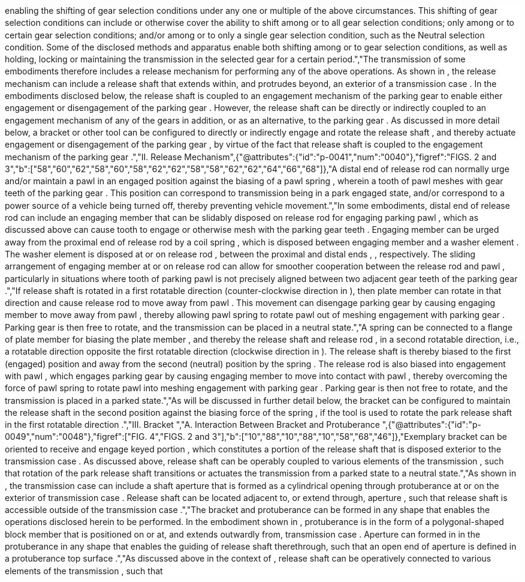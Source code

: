 enabling the shifting of gear selection conditions under any one or multiple of the above circumstances. This shifting of gear selection conditions can include or otherwise cover the ability to shift among or to all gear selection conditions; only among or to certain gear selection conditions; and\/or among or to only a single gear selection condition, such as the Neutral selection condition. Some of the disclosed methods and apparatus enable both shifting among or to gear selection conditions, as well as holding, locking or maintaining the transmission in the selected gear for a certain period.","The transmission  of some embodiments therefore includes a release mechanism for performing any of the above operations. As shown in , the release mechanism can include a release shaft  that extends within, and protrudes beyond, an exterior of a transmission case . In the embodiments disclosed below, the release shaft  is coupled to an engagement mechanism of the parking gear  to enable either engagement or disengagement of the parking gear . However, the release shaft  can be directly or indirectly coupled to an engagement mechanism of any of the gears in addition, or as an alternative, to the parking gear . As discussed in more detail below, a bracket  or other tool can be configured to directly or indirectly engage and rotate the release shaft , and thereby actuate engagement or disengagement of the parking gear , by virtue of the fact that release shaft  is coupled to the engagement mechanism of the parking gear .","II. Release Mechanism",{"@attributes":{"id":"p-0041","num":"0040"},"figref":"FIGS. 2 and 3","b":["58","60","62","58","60","58","62","62","58","58","62","62","64","66","68"]},"A distal end  of release rod  can normally urge and\/or maintain a pawl  in an engaged position against the biasing of a pawl spring , wherein a tooth  of pawl  meshes with gear teeth  of the parking gear . This position can correspond to transmission  being in a park engaged state, and\/or correspond to a power source  of a vehicle  being turned off, thereby preventing vehicle movement.","In some embodiments, distal end  of release rod  can include an engaging member  that can be slidably disposed on release rod  for engaging parking pawl , which as discussed above can cause tooth  to engage or otherwise mesh with the parking gear teeth . Engaging member  can be urged away from the proximal end  of release rod  by a coil spring , which is disposed between engaging member  and a washer element . The washer element  is disposed at or on release rod , between the proximal and distal ends , , respectively. The sliding arrangement of engaging member  at or on release rod  can allow for smoother cooperation between the release rod  and pawl , particularly in situations where tooth  of parking pawl  is not precisely aligned between two adjacent gear teeth  of the parking gear .","If release shaft  is rotated in a first rotatable direction  (counter-clockwise direction in ), then plate member  can rotate in that direction and cause release rod  to move away from pawl . This movement can disengage parking gear  by causing engaging member  to move away from pawl , thereby allowing pawl spring  to rotate pawl  out of meshing engagement with parking gear . Parking gear  is then free to rotate, and the transmission  can be placed in a neutral state.","A spring  can be connected to a flange  of plate member  for biasing the plate member , and thereby the release shaft  and release rod , in a second rotatable direction, i.e., a rotatable direction opposite the first rotatable direction (clockwise direction in ). The release shaft  is thereby biased to the first (engaged) position and away from the second (neutral) position by the spring . The release rod  is also biased into engagement with pawl , which engages parking gear  by causing engaging member  to move into contact with pawl , thereby overcoming the force of pawl spring  to rotate pawl  into meshing engagement with parking gear . Parking gear  is then not free to rotate, and the transmission  is placed in a parked state.","As will be discussed in further detail below, the bracket  can be configured to maintain the release shaft  in the second position against the biasing force of the spring , if the tool  is used to rotate the park release shaft  in the first rotatable direction .","III. Bracket ","A. Interaction Between Bracket  and Protuberance ",{"@attributes":{"id":"p-0049","num":"0048"},"figref":["FIG. 4","FIGS. 2 and 3"],"b":["10","88","10","88","10","58","68","46"]},"Exemplary bracket  can be oriented to receive and engage keyed portion , which constitutes a portion of the release shaft  that is disposed exterior to the transmission case . As discussed above, release shaft  can be operably coupled to various elements of the transmission , such that rotation of the park release shaft  transitions or actuates the transmission  from a parked state to a neutral state.","As shown in , the transmission case  can include a shaft aperture  that is formed as a cylindrical opening through protuberance  at or on the exterior of transmission case . Release shaft  can be located adjacent to, or extend through, aperture , such that release shaft  is accessible outside of the transmission case .","The bracket  and protuberance  can be formed in any shape that enables the operations disclosed herein to be performed. In the embodiment shown in , protuberance  is in the form of a polygonal-shaped block member that is positioned on or at, and extends outwardly from, transmission case . Aperture  can formed in in the protuberance  in any shape that enables the guiding of release shaft  therethrough, such that an open end  of aperture  is defined in a protuberance top surface .","As discussed above in the context of , release shaft  can be operatively connected to various elements of the transmission , such that
